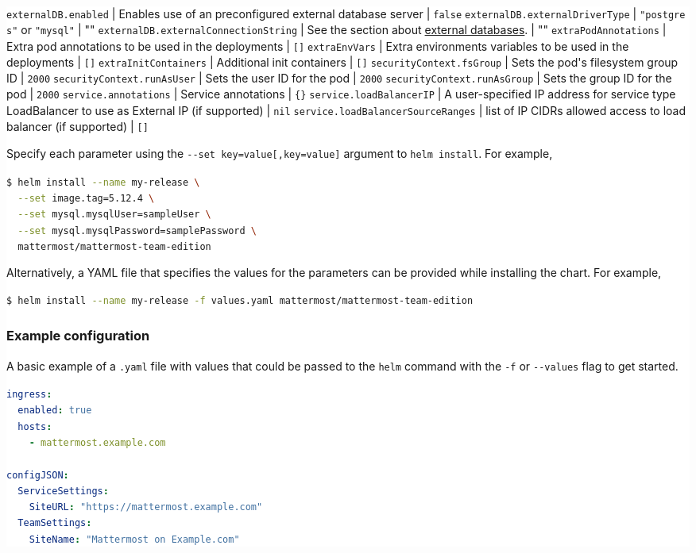 `externalDB.enabled`                  | Enables use of an preconfigured external database server                                        | `false`
`externalDB.externalDriverType`       | `"postgres"` or `"mysql"`                                                                       | ""
`externalDB.externalConnectionString` | See the section about [external databases](#External-Databases).                                | ""
`extraPodAnnotations`                 | Extra pod annotations to be used in the deployments                                             | `[]`
`extraEnvVars`                        | Extra environments variables to be used in the deployments                                      | `[]`
`extraInitContainers`                 | Additional init containers                                                                      | `[]`
`securityContext.fsGroup`             | Sets the pod's filesystem group ID                                                              | `2000`
`securityContext.runAsUser`           | Sets the user ID for the pod                                                                    | `2000`
`securityContext.runAsGroup`          | Sets the group ID for the pod                                                                   | `2000`
`service.annotations`                 | Service annotations                                                                             | `{}`
`service.loadBalancerIP`              | A user-specified IP address for service type LoadBalancer to use as External IP (if supported)  | `nil`
`service.loadBalancerSourceRanges`    | list of IP CIDRs allowed access to load balancer (if supported)                                 | `[]`

Specify each parameter using the `--set key=value[,key=value]` argument to `helm install`. For example,

```bash
$ helm install --name my-release \
  --set image.tag=5.12.4 \
  --set mysql.mysqlUser=sampleUser \
  --set mysql.mysqlPassword=samplePassword \
  mattermost/mattermost-team-edition
```

Alternatively, a YAML file that specifies the values for the parameters can be provided while installing the chart. For example,

```bash
$ helm install --name my-release -f values.yaml mattermost/mattermost-team-edition
```

### Example configuration

A basic example of a `.yaml` file with values that could be passed to the `helm`
command with the `-f` or `--values` flag to get started.

```yaml
ingress:
  enabled: true
  hosts:
    - mattermost.example.com

configJSON:
  ServiceSettings:
    SiteURL: "https://mattermost.example.com"
  TeamSettings:
    SiteName: "Mattermost on Example.com"
```
